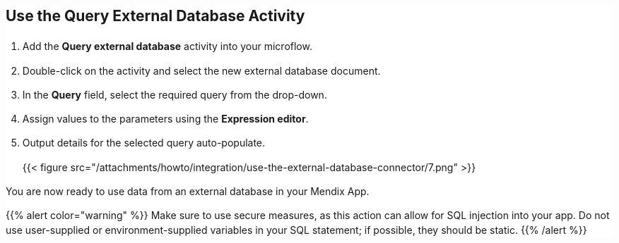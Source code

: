 ## Use the Query External Database Activity

1. Add the **Query external database** activity into your microflow.

2. Double-click on the activity and select the new external database document.

3. In the **Query** field, select the required query from the drop-down.

4. Assign values to the parameters using the **Expression editor**.

5. Output details for the selected query auto-populate.

    {{< figure src="/attachments/howto/integration/use-the-external-database-connector/7.png" >}}

You are now ready to use data from an external database in your Mendix App.

{{% alert color="warning" %}}
Make sure to use secure measures, as this action can allow for SQL injection into your app. Do not use user-supplied or environment-supplied variables in your SQL statement; if possible, they should be static.
{{% /alert %}}
